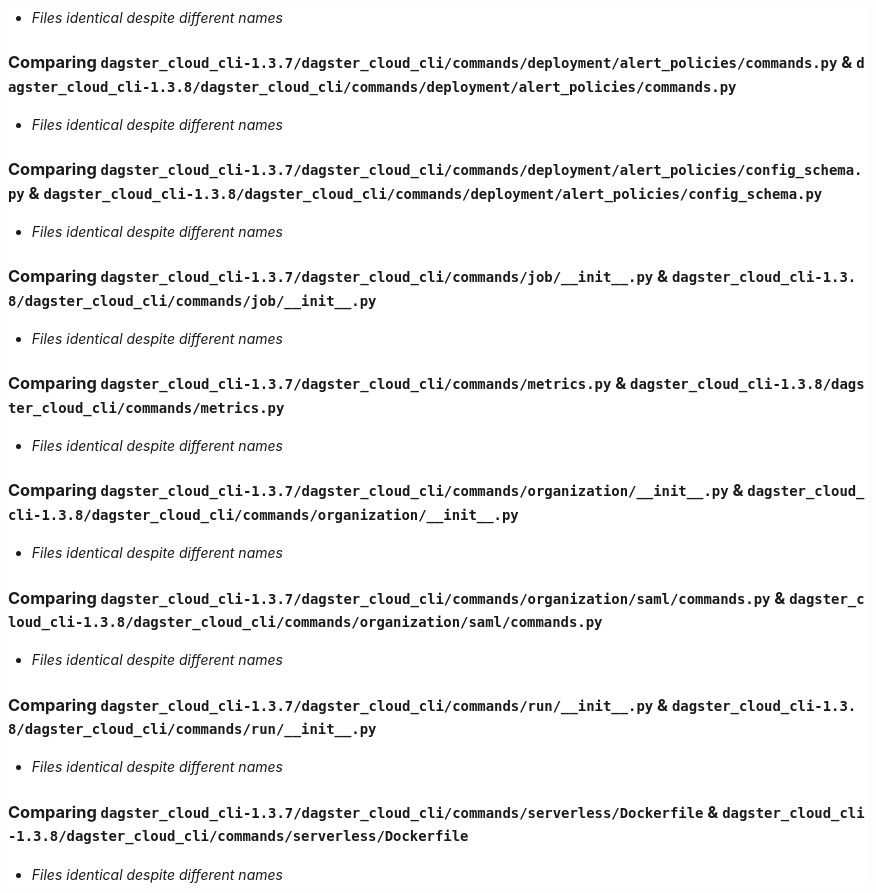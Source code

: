  * *Files identical despite different names*

### Comparing `dagster_cloud_cli-1.3.7/dagster_cloud_cli/commands/deployment/alert_policies/commands.py` & `dagster_cloud_cli-1.3.8/dagster_cloud_cli/commands/deployment/alert_policies/commands.py`

 * *Files identical despite different names*

### Comparing `dagster_cloud_cli-1.3.7/dagster_cloud_cli/commands/deployment/alert_policies/config_schema.py` & `dagster_cloud_cli-1.3.8/dagster_cloud_cli/commands/deployment/alert_policies/config_schema.py`

 * *Files identical despite different names*

### Comparing `dagster_cloud_cli-1.3.7/dagster_cloud_cli/commands/job/__init__.py` & `dagster_cloud_cli-1.3.8/dagster_cloud_cli/commands/job/__init__.py`

 * *Files identical despite different names*

### Comparing `dagster_cloud_cli-1.3.7/dagster_cloud_cli/commands/metrics.py` & `dagster_cloud_cli-1.3.8/dagster_cloud_cli/commands/metrics.py`

 * *Files identical despite different names*

### Comparing `dagster_cloud_cli-1.3.7/dagster_cloud_cli/commands/organization/__init__.py` & `dagster_cloud_cli-1.3.8/dagster_cloud_cli/commands/organization/__init__.py`

 * *Files identical despite different names*

### Comparing `dagster_cloud_cli-1.3.7/dagster_cloud_cli/commands/organization/saml/commands.py` & `dagster_cloud_cli-1.3.8/dagster_cloud_cli/commands/organization/saml/commands.py`

 * *Files identical despite different names*

### Comparing `dagster_cloud_cli-1.3.7/dagster_cloud_cli/commands/run/__init__.py` & `dagster_cloud_cli-1.3.8/dagster_cloud_cli/commands/run/__init__.py`

 * *Files identical despite different names*

### Comparing `dagster_cloud_cli-1.3.7/dagster_cloud_cli/commands/serverless/Dockerfile` & `dagster_cloud_cli-1.3.8/dagster_cloud_cli/commands/serverless/Dockerfile`

 * *Files identical despite different names*
